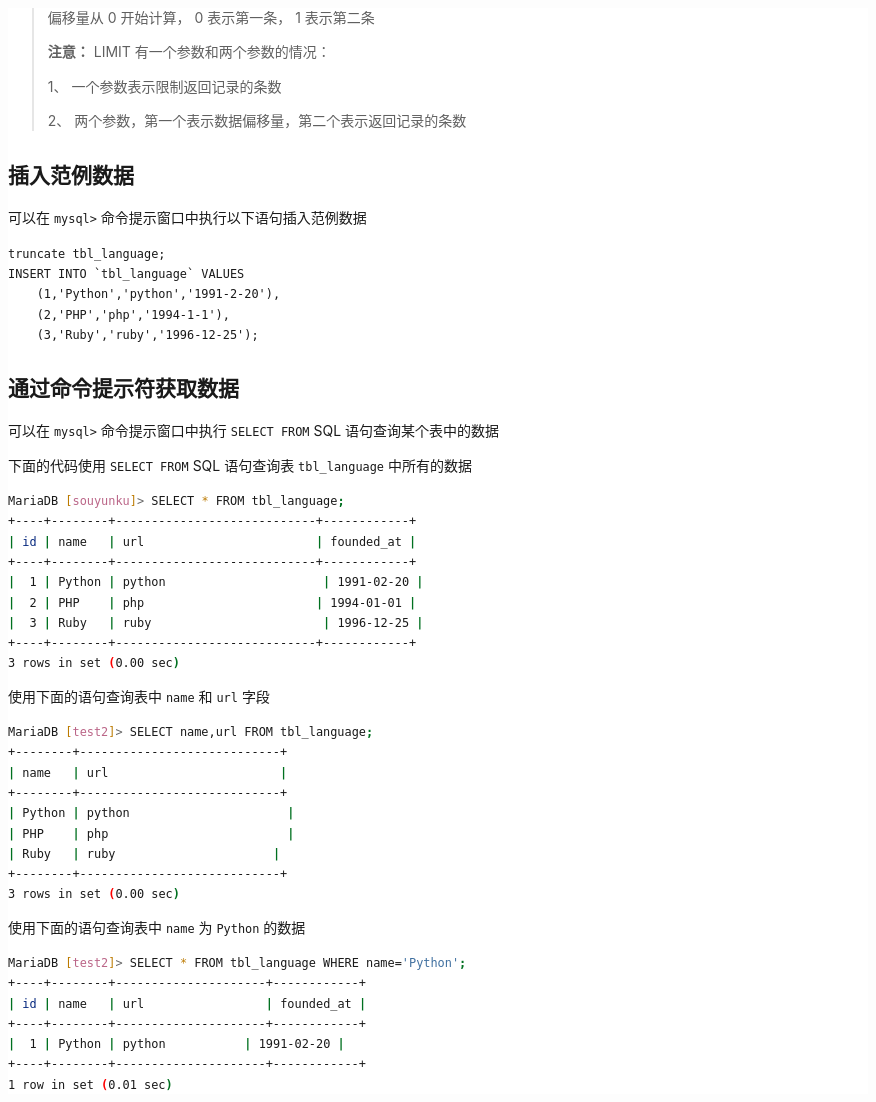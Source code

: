 > 偏移量从 0 开始计算， 0 表示第一条， 1 表示第二条
>
> **注意：** LIMIT 有一个参数和两个参数的情况：
>
> 1、 一个参数表示限制返回记录的条数
>
> 2、 两个参数，第一个表示数据偏移量，第二个表示返回记录的条数

## 插入范例数据

可以在 `mysql>` 命令提示窗口中执行以下语句插入范例数据

```SH
truncate tbl_language;
INSERT INTO `tbl_language` VALUES
    (1,'Python','python','1991-2-20'),
    (2,'PHP','php','1994-1-1'),
    (3,'Ruby','ruby','1996-12-25');
```

## 通过命令提示符获取数据

可以在 `mysql>` 命令提示窗口中执行 `SELECT FROM` SQL 语句查询某个表中的数据

下面的代码使用 `SELECT FROM` SQL 语句查询表 `tbl_language` 中所有的数据

```sh
MariaDB [souyunku]> SELECT * FROM tbl_language;
+----+--------+----------------------------+------------+
| id | name   | url                        | founded_at |
+----+--------+----------------------------+------------+
|  1 | Python | python			        	| 1991-02-20 |
|  2 | PHP    | php					       | 1994-01-01 |
|  3 | Ruby   | ruby						| 1996-12-25 |
+----+--------+----------------------------+------------+
3 rows in set (0.00 sec)
```

使用下面的语句查询表中 `name` 和 `url` 字段

```sh
MariaDB [test2]> SELECT name,url FROM tbl_language;
+--------+----------------------------+
| name   | url                        |
+--------+----------------------------+
| Python | python    				   |
| PHP    | php     					   |
| Ruby   | ruby						 |
+--------+----------------------------+
3 rows in set (0.00 sec)
```

使用下面的语句查询表中 `name` 为 `Python` 的数据

```sh
MariaDB [test2]> SELECT * FROM tbl_language WHERE name='Python';
+----+--------+---------------------+------------+
| id | name   | url                 | founded_at |
+----+--------+---------------------+------------+
|  1 | Python | python			 | 1991-02-20 |
+----+--------+---------------------+------------+
1 row in set (0.01 sec)
```
